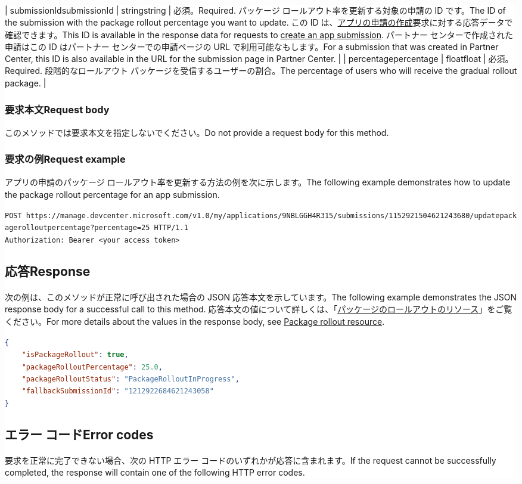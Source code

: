 | <span data-ttu-id="3e4ab-140">submissionId</span><span class="sxs-lookup"><span data-stu-id="3e4ab-140">submissionId</span></span> | <span data-ttu-id="3e4ab-141">string</span><span class="sxs-lookup"><span data-stu-id="3e4ab-141">string</span></span> | <span data-ttu-id="3e4ab-142">必須。</span><span class="sxs-lookup"><span data-stu-id="3e4ab-142">Required.</span></span> <span data-ttu-id="3e4ab-143">パッケージ ロールアウト率を更新する対象の申請の ID です。</span><span class="sxs-lookup"><span data-stu-id="3e4ab-143">The ID of the submission with the package rollout percentage you want to update.</span></span> <span data-ttu-id="3e4ab-144">この ID は、[アプリの申請の作成](create-an-app-submission.md)要求に対する応答データで確認できます。</span><span class="sxs-lookup"><span data-stu-id="3e4ab-144">This ID is available in the response data for requests to [create an app submission](create-an-app-submission.md).</span></span> <span data-ttu-id="3e4ab-145">パートナー センターで作成された申請はこの ID はパートナー センターでの申請ページの URL で利用可能なもします。</span><span class="sxs-lookup"><span data-stu-id="3e4ab-145">For a submission that was created in Partner Center, this ID is also available in the URL for the submission page in Partner Center.</span></span>   |
| <span data-ttu-id="3e4ab-146">percentage</span><span class="sxs-lookup"><span data-stu-id="3e4ab-146">percentage</span></span>  |  <span data-ttu-id="3e4ab-147">float</span><span class="sxs-lookup"><span data-stu-id="3e4ab-147">float</span></span>  |  <span data-ttu-id="3e4ab-148">必須。</span><span class="sxs-lookup"><span data-stu-id="3e4ab-148">Required.</span></span> <span data-ttu-id="3e4ab-149">段階的なロールアウト パッケージを受信するユーザーの割合。</span><span class="sxs-lookup"><span data-stu-id="3e4ab-149">The percentage of users who will receive the gradual rollout package.</span></span>  |


### <a name="request-body"></a><span data-ttu-id="3e4ab-150">要求本文</span><span class="sxs-lookup"><span data-stu-id="3e4ab-150">Request body</span></span>

<span data-ttu-id="3e4ab-151">このメソッドでは要求本文を指定しないでください。</span><span class="sxs-lookup"><span data-stu-id="3e4ab-151">Do not provide a request body for this method.</span></span>

### <a name="request-example"></a><span data-ttu-id="3e4ab-152">要求の例</span><span class="sxs-lookup"><span data-stu-id="3e4ab-152">Request example</span></span>

<span data-ttu-id="3e4ab-153">アプリの申請のパッケージ ロールアウト率を更新する方法の例を次に示します。</span><span class="sxs-lookup"><span data-stu-id="3e4ab-153">The following example demonstrates how to update the package rollout percentage for an app submission.</span></span>

```
POST https://manage.devcenter.microsoft.com/v1.0/my/applications/9NBLGGH4R315/submissions/1152921504621243680/updatepackagerolloutpercentage?percentage=25 HTTP/1.1
Authorization: Bearer <your access token>
```

## <a name="response"></a><span data-ttu-id="3e4ab-154">応答</span><span class="sxs-lookup"><span data-stu-id="3e4ab-154">Response</span></span>

<span data-ttu-id="3e4ab-155">次の例は、このメソッドが正常に呼び出された場合の JSON 応答本文を示しています。</span><span class="sxs-lookup"><span data-stu-id="3e4ab-155">The following example demonstrates the JSON response body for a successful call to this method.</span></span> <span data-ttu-id="3e4ab-156">応答本文の値について詳しくは、「[パッケージのロールアウトのリソース](manage-app-submissions.md#package-rollout-object)」をご覧ください。</span><span class="sxs-lookup"><span data-stu-id="3e4ab-156">For more details about the values in the response body, see [Package rollout resource](manage-app-submissions.md#package-rollout-object).</span></span>

```json
{
    "isPackageRollout": true,
    "packageRolloutPercentage": 25.0,
    "packageRolloutStatus": "PackageRolloutInProgress",
    "fallbackSubmissionId": "1212922684621243058"
}
```

## <a name="error-codes"></a><span data-ttu-id="3e4ab-157">エラー コード</span><span class="sxs-lookup"><span data-stu-id="3e4ab-157">Error codes</span></span>

<span data-ttu-id="3e4ab-158">要求を正常に完了できない場合、次の HTTP エラー コードのいずれかが応答に含まれます。</span><span class="sxs-lookup"><span data-stu-id="3e4ab-158">If the request cannot be successfully completed, the response will contain one of the following HTTP error codes.</span></span>
